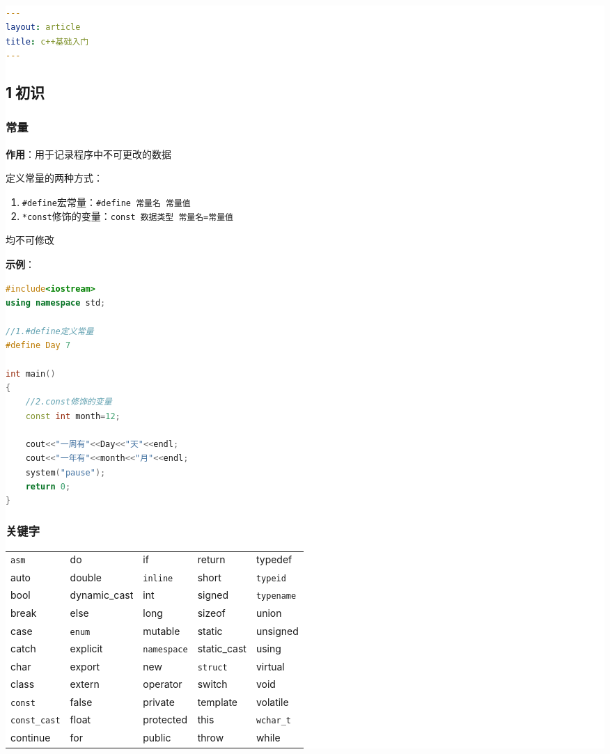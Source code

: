 ```yaml
---
layout: article
title: c++基础入门
---
```




## 1 初识

### 常量

**作用**：用于记录程序中不可更改的数据

定义常量的两种方式：

1. `#define`宏常量：`#define 常量名 常量值`
2. `*const`修饰的变量：`const 数据类型 常量名=常量值`

均不可修改

**示例**：

```c++
#include<iostream>
using namespace std;

//1.#define定义常量
#define Day 7

int main()
{
	//2.const修饰的变量
	const int month=12;

	cout<<"一周有"<<Day<<"天"<<endl;
	cout<<"一年有"<<month<<"月"<<endl;
	system("pause");
	return 0;
}
```



### 关键字

|              |              |                  |             |            |
| ------------ | ------------ | ---------------- | ----------- | ---------- |
| `asm`        | do           | if               | return      | typedef    |
| auto         | double       | `inline`         | short       | `typeid`   |
| bool         | dynamic_cast | int              | signed      | `typename` |
| break        | else         | long             | sizeof      | union      |
| case         | `enum`       | mutable          | static      | unsigned   |
| catch        | explicit     | `namespace`      | static_cast | using      |
| char         | export       | new              | `struct`    | virtual    |
| class        | extern       | operator         | switch      | void       |
| `const`      | false        | private          | template    | volatile   |
| `const_cast` | float        | protected        | this        | `wchar_t`  |
| continue     | for          | public           | throw       | while      |
